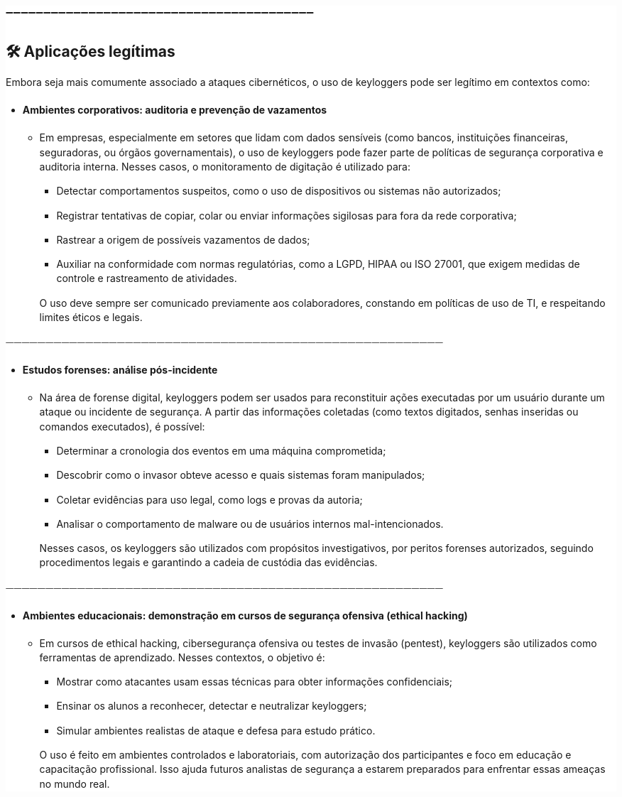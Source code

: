 ➖➖➖➖➖➖➖➖➖➖➖➖➖➖➖➖➖➖➖➖➖➖➖➖➖➖➖➖➖➖➖➖➖➖➖➖➖➖➖➖➖

## 🛠️ Aplicações legítimas

Embora seja mais comumente associado a ataques cibernéticos, o uso de keyloggers pode ser legítimo em contextos como:

 * #### Ambientes corporativos: auditoria e prevenção de vazamentos
      * Em empresas, especialmente em setores que lidam com dados sensíveis (como bancos, instituições financeiras, seguradoras, ou órgãos governamentais), o uso de keyloggers pode fazer parte de políticas de segurança corporativa e auditoria interna. Nesses casos, o monitoramento de digitação é utilizado para:

        * Detectar comportamentos suspeitos, como o uso de dispositivos ou sistemas não autorizados;

        * Registrar tentativas de copiar, colar ou enviar informações sigilosas para fora da rede corporativa;

        * Rastrear a origem de possíveis vazamentos de dados;

        * Auxiliar na conformidade com normas regulatórias, como a LGPD, HIPAA ou ISO 27001, que exigem medidas de controle e rastreamento de atividades.

        O uso deve sempre ser comunicado previamente aos colaboradores, constando em políticas de uso de TI, e respeitando limites éticos e legais.

⏤⏤⏤⏤⏤⏤⏤⏤⏤⏤⏤⏤⏤⏤⏤⏤⏤⏤⏤⏤⏤⏤⏤⏤⏤⏤⏤⏤⏤⏤⏤⏤⏤⏤⏤⏤⏤⏤⏤⏤⏤⏤⏤⏤⏤⏤⏤⏤⏤⏤⏤⏤⏤⏤⏤

 * ####  Estudos forenses: análise pós-incidente
      * Na área de forense digital, keyloggers podem ser usados para reconstituir ações executadas por um usuário durante um ataque ou incidente de segurança. A partir das informações coletadas (como textos digitados, senhas inseridas ou comandos executados), é possível:

        * Determinar a cronologia dos eventos em uma máquina comprometida;

        * Descobrir como o invasor obteve acesso e quais sistemas foram manipulados;

        * Coletar evidências para uso legal, como logs e provas da autoria;

        * Analisar o comportamento de malware ou de usuários internos mal-intencionados.

        Nesses casos, os keyloggers são utilizados com propósitos investigativos, por peritos forenses autorizados, seguindo procedimentos legais e garantindo a cadeia de custódia das evidências.

⏤⏤⏤⏤⏤⏤⏤⏤⏤⏤⏤⏤⏤⏤⏤⏤⏤⏤⏤⏤⏤⏤⏤⏤⏤⏤⏤⏤⏤⏤⏤⏤⏤⏤⏤⏤⏤⏤⏤⏤⏤⏤⏤⏤⏤⏤⏤⏤⏤⏤⏤⏤⏤⏤⏤

 * #### Ambientes educacionais: demonstração em cursos de segurança ofensiva (ethical hacking)
      * Em cursos de ethical hacking, cibersegurança ofensiva ou testes de invasão (pentest), keyloggers são utilizados como ferramentas de aprendizado. Nesses contextos, o objetivo é:

          * Mostrar como atacantes usam essas técnicas para obter informações confidenciais;

          * Ensinar os alunos a reconhecer, detectar e neutralizar keyloggers;

          * Simular ambientes realistas de ataque e defesa para estudo prático.

          O uso é feito em ambientes controlados e laboratoriais, com autorização dos participantes e foco em educação e capacitação profissional. Isso ajuda futuros analistas de segurança a estarem preparados para enfrentar essas ameaças no mundo real.
